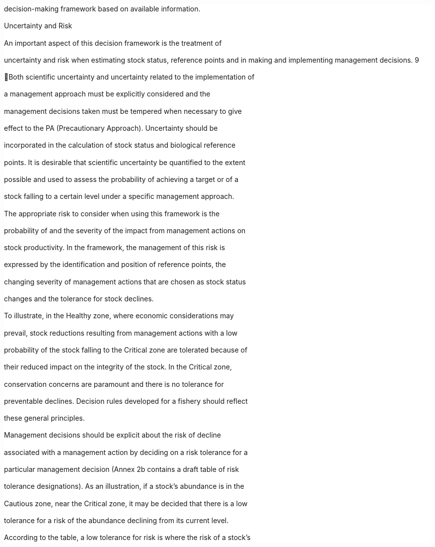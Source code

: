 decision-making framework based on available information.

Uncertainty and Risk

An important aspect of this decision framework is the treatment of

uncertainty and risk when estimating stock status, reference points and in
making and implementing management decisions. 9

Both scientific uncertainty and uncertainty related to the implementation of

a management approach must be explicitly considered and the

management decisions taken must be tempered when necessary to give

effect to the PA (Precautionary Approach). Uncertainty should be

incorporated in the calculation of stock status and biological reference

points. It is desirable that scientific uncertainty be quantified to the extent

possible and used to assess the probability of achieving a target or of a

stock falling to a certain level under a specific management approach.

The appropriate risk to consider when using this framework is the

probability of and the severity of the impact from management actions on

stock productivity. In the framework, the management of this risk is

expressed by the identification and position of reference points, the

changing severity of management actions that are chosen as stock status

changes and the tolerance for stock declines.

To illustrate, in the Healthy zone, where economic considerations may

prevail, stock reductions resulting from management actions with a low

probability of the stock falling to the Critical zone are tolerated because of

their reduced impact on the integrity of the stock. In the Critical zone,

conservation concerns are paramount and there is no tolerance for

preventable declines. Decision rules developed for a fishery should reflect

these general principles.

Management decisions should be explicit about the risk of decline

associated with a management action by deciding on a risk tolerance for a

particular management decision (Annex 2b contains a draft table of risk

tolerance designations). As an illustration, if a stock’s abundance is in the

Cautious zone, near the Critical zone, it may be decided that there is a low

tolerance for a risk of the abundance declining from its current level.

According to the table, a low tolerance for risk is where the risk of a stock’s
